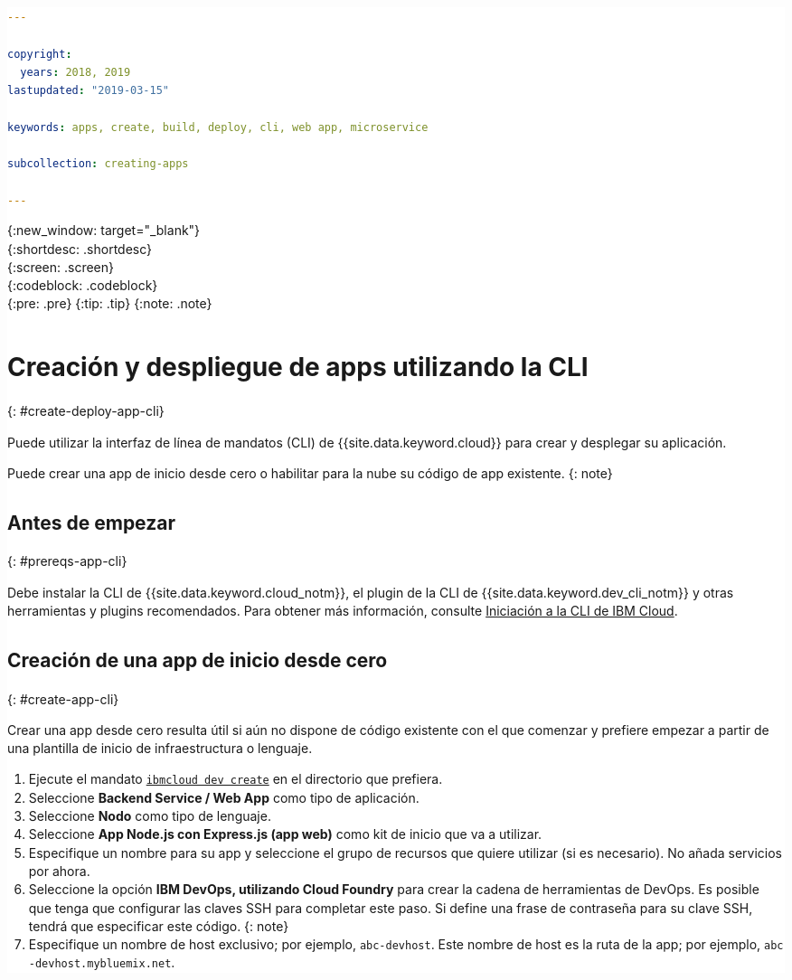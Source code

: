 ```yaml
---

copyright:
  years: 2018, 2019
lastupdated: "2019-03-15"

keywords: apps, create, build, deploy, cli, web app, microservice

subcollection: creating-apps

---
```


{:new_window: target="_blank"}  
{:shortdesc: .shortdesc}  
{:screen: .screen}  
{:codeblock: .codeblock}  
{:pre: .pre}
{:tip: .tip}
{:note: .note}

# Creación y despliegue de apps utilizando la CLI
{: #create-deploy-app-cli}

Puede utilizar la interfaz de línea de mandatos (CLI) de {{site.data.keyword.cloud}} para crear y desplegar su aplicación. 

Puede crear una app de inicio desde cero o habilitar para la nube su código de app existente. 
{: note}

## Antes de empezar
{: #prereqs-app-cli}

Debe instalar la CLI de {{site.data.keyword.cloud_notm}}, el plugin de la CLI de {{site.data.keyword.dev_cli_notm}} y otras herramientas y plugins recomendados. Para obtener más información, consulte [Iniciación a la CLI de IBM Cloud](/docs/cli?topic=cloud-cli-ibmcloud-cli). 

## Creación de una app de inicio desde cero
{: #create-app-cli}

Crear una app desde cero resulta útil si aún no dispone de código existente con el que comenzar y prefiere empezar a partir de una plantilla de inicio de infraestructura o lenguaje.

1. Ejecute el mandato [`ibmcloud dev create`](/docs/cli/idt?topic=cloud-cli-idt-cli#create) en el directorio que prefiera.
2. Seleccione **Backend Service / Web App** como tipo de aplicación.
3. Seleccione **Nodo** como tipo de lenguaje.
4. Seleccione **App Node.js con Express.js (app web)** como kit de inicio que va a utilizar.
5. Especifique un nombre para su app y seleccione el grupo de recursos que quiere utilizar (si es necesario). No añada servicios por ahora.
6. Seleccione la opción **IBM DevOps, utilizando Cloud Foundry** para crear la cadena de herramientas de DevOps. Es posible que tenga que configurar las claves SSH para completar este paso.
  Si define una frase de contraseña para su clave SSH, tendrá que especificar este código.
  {: note}
7. Especifique un nombre de host exclusivo; por ejemplo, `abc-devhost`. Este nombre de host es la ruta de la app; por ejemplo,
`abc-devhost.mybluemix.net`.
